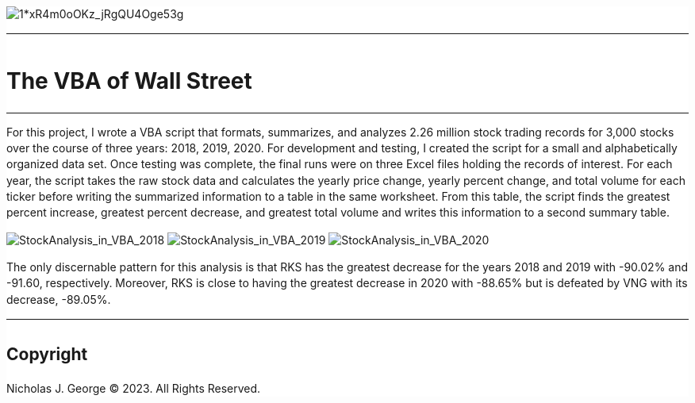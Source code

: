 ![1*xR4m0oOKz_jRgQU4Oge53g](https://github.com/njgeorge000158/Stock-Analysis-in-VBA/assets/137228821/8ee0df2b-1d96-41bb-bdbe-78ddf246d576)

----

# The VBA of Wall Street

----

For this project, I wrote a VBA script that formats, summarizes, and analyzes 2.26 million stock trading records for 3,000 stocks over the course of three years: 2018, 2019, 2020.  For development and testing, I created the script for a small and alphabetically organized data set.  Once testing was complete, the final runs were on three Excel files holding the records of interest.  For each year, the script takes the raw stock data and calculates the yearly price change, yearly percent change, and total volume for each ticker before writing the summarized information to a table in the same worksheet.  From this table, the script finds the greatest percent increase, greatest percent decrease, and greatest total volume and writes this information to a second summary table.

<img width="1561" alt="StockAnalysis_in_VBA_2018" src="https://github.com/njgeorge000158/Stock-Analysis-in-VBA/assets/137228821/894fa5fa-df9d-4f46-a897-ba3ac30626a5">

<img width="1562" alt="StockAnalysis_in_VBA_2019" src="https://github.com/njgeorge000158/Stock-Analysis-in-VBA/assets/137228821/b23130cd-387b-4c86-aedb-8cc7709cc81e">

<img width="1562" alt="StockAnalysis_in_VBA_2020" src="https://github.com/njgeorge000158/Stock-Analysis-in-VBA/assets/137228821/2528bae3-9161-4032-af5e-b2b53f312924">

The only discernable pattern for this analysis is that RKS has the greatest decrease for the years 2018 and 2019 with -90.02% and -91.60, respectively.  Moreover, RKS is close to having the greatest decrease in 2020 with -88.65% but is defeated by VNG with its decrease, -89.05%.

----

## Copyright

Nicholas J. George © 2023. All Rights Reserved.
